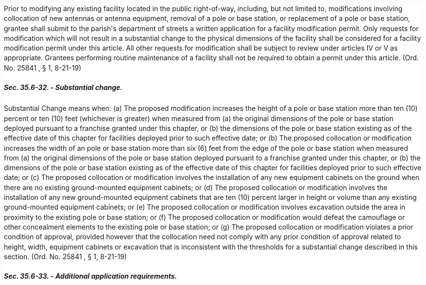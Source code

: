 Prior to modifying any existing facility located in the public right-of-way, including, but not limited to,
modifications involving collocation of new antennas or antenna equipment, removal of a pole or base station, or
replacement of a pole or base station, grantee shall submit to the parish's department of streets a written
application for a facility modification permit. Only requests for modification which will not result in a
substantial change to the physical dimensions of the facility shall be considered for a facility modification permit
under this article. All other requests for modification shall be subject to review under articles IV or V as
appropriate. Grantees performing routine maintenance of a facility shall not be required to obtain a permit under
this article.
(Ord. No. 25841 , § 1, 8-21-19)
##### Sec. 35.6-32. - Substantial change.  

Substantial Change means when:
(a)
The proposed modification increases the height of a pole or base station more than ten (10) percent or ten (10)
feet (whichever is greater) when measured from (a) the original dimensions of the pole or base station deployed
pursuant to a franchise granted under this chapter, or (b) the dimensions of the pole or base station existing as of
the effective date of this chapter for facilities deployed prior to such effective date; or
(b)
The proposed collocation or modification increases the width of an pole or base station more than six (6) feet
from the edge of the pole or base station when measured from (a) the original dimensions of the pole or base
station deployed pursuant to a franchise granted under this chapter, or (b) the dimensions of the pole or base
station existing as of the effective date of this chapter for facilities deployed prior to such effective date; or
(c)
The proposed collocation or modification involves the installation of any new equipment cabinets on the ground
when there are no existing ground-mounted equipment cabinets; or
(d)
The proposed collocation or modification involves the installation of any new ground-mounted equipment
cabinets that are ten (10) percent larger in height or volume than any existing ground-mounted equipment
cabinets; or
(e)
The proposed collocation or modification involves excavation outside the area in proximity to the existing pole
or base station; or
(f)
The proposed collocation or modification would defeat the camouflage or other concealment elements to the
existing pole or base station; or
(g)
The proposed collocation or modification violates a prior condition of approval, provided however that the
collocation need not comply with any prior condition of approval related to height, width, equipment cabinets or
excavation that is inconsistent with the thresholds for a substantial change described in this section.
(Ord. No. 25841 , § 1, 8-21-19)
##### Sec. 35.6-33. - Additional application requirements.  
